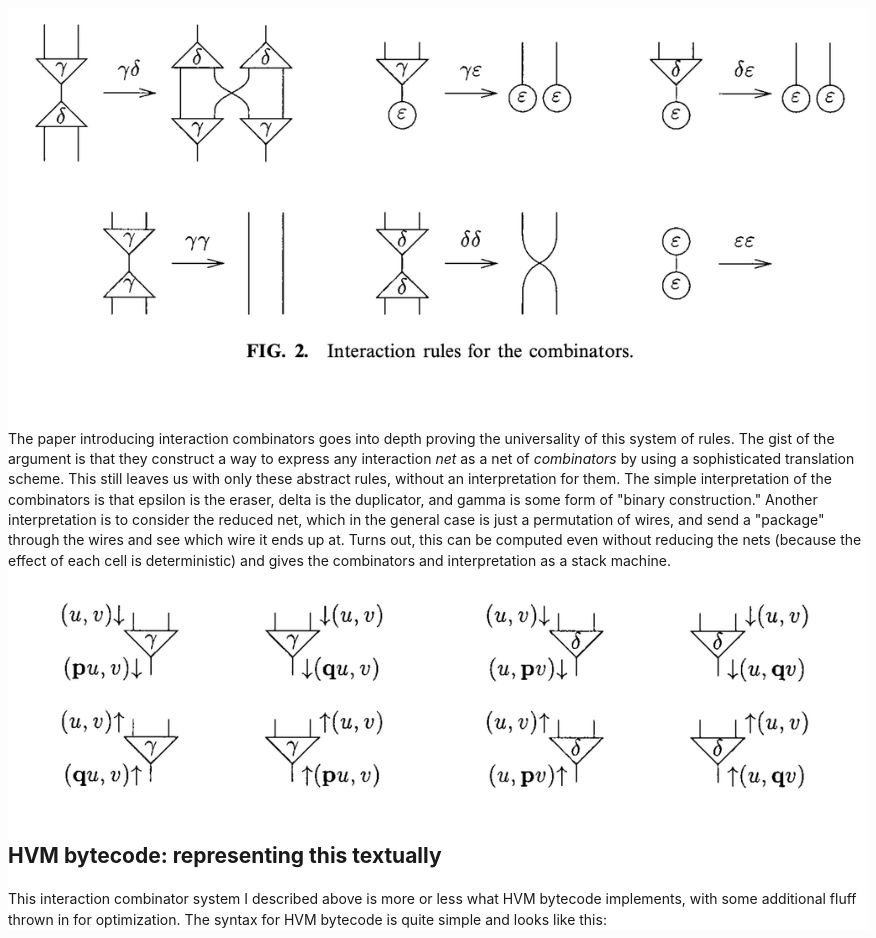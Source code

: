 ![interaction-rules](interaction-combinator-rules.png)

The paper introducing interaction combinators goes into depth proving the 
universality of this system of rules. The gist of the argument is that they 
construct a way to express any interaction _net_ as a net of _combinators_ by 
using a sophisticated translation scheme. This still leaves us with only these 
abstract rules, without an interpretation for them. The simple interpretation of 
the combinators is that epsilon is the eraser, delta is the duplicator, and 
gamma is some form of "binary construction." Another interpretation is to 
consider the reduced net, which in the general case is just a permutation of 
wires, and send a "package" through the wires and see which wire it ends up at. 
Turns out, this can be computed even without reducing the nets (because the effect of 
each cell is deterministic) and gives the combinators and interpretation as a stack machine.


![interaction-combinator-interpretation](interaction-combinator-interpretation.png)


## HVM bytecode: representing this textually
This interaction combinator system I described above is more or less 
what HVM bytecode implements, with some additional fluff thrown in for 
optimization. The syntax for HVM bytecode is quite simple and looks like this:
